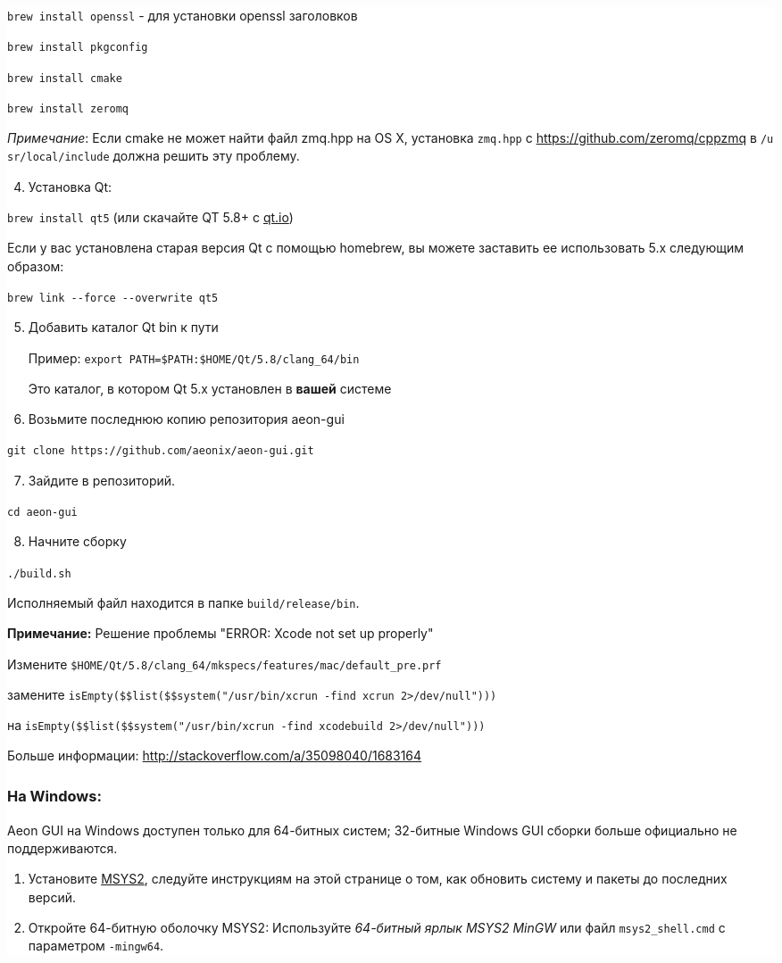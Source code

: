   `brew install openssl` - для установки openssl заголовков

  `brew install pkgconfig`

  `brew install cmake`

  `brew install zeromq`

  *Примечание*: Если cmake не может найти файл zmq.hpp на OS X, установка `zmq.hpp` с
  https://github.com/zeromq/cppzmq в `/usr/local/include` должна решить эту проблему.

4. Установка Qt:

  `brew install qt5`  (или скачайте QT 5.8+ с [qt.io](https://www.qt.io/download-open-source/))

  Если у вас установлена старая версия Qt с помощью homebrew, вы можете заставить ее использовать 5.x следующим образом:

  `brew link --force --overwrite qt5`

5. Добавить каталог Qt bin к пути

    Пример: `export PATH=$PATH:$HOME/Qt/5.8/clang_64/bin`

    Это каталог, в котором Qt 5.x установлен в **вашей** системе

6. Возьмите последнюю копию репозитория aeon-gui

  `git clone https://github.com/aeonix/aeon-gui.git`

7. Зайдите в репозиторий.

  `cd aeon-gui`

8. Начните сборку

  `./build.sh`

Исполняемый файл находится в папке `build/release/bin`.

**Примечание:** Решение проблемы "ERROR: Xcode not set up properly"

Измените `$HOME/Qt/5.8/clang_64/mkspecs/features/mac/default_pre.prf`

замените
`isEmpty($$list($$system("/usr/bin/xcrun -find xcrun 2>/dev/null")))`

на
`isEmpty($$list($$system("/usr/bin/xcrun -find xcodebuild 2>/dev/null")))`

Больше информации: http://stackoverflow.com/a/35098040/1683164


### На Windows:

Aeon GUI на Windows доступен только для 64-битных систем; 32-битные Windows GUI сборки больше официально не поддерживаются.

1. Установите [MSYS2](https://www.msys2.org/), следуйте инструкциям на этой странице о том, как обновить систему и пакеты до последних версий.

2. Откройте 64-битную оболочку MSYS2: Используйте *64-битный ярлык MSYS2 MinGW* или файл `msys2_shell.cmd` с параметром `-mingw64`.
